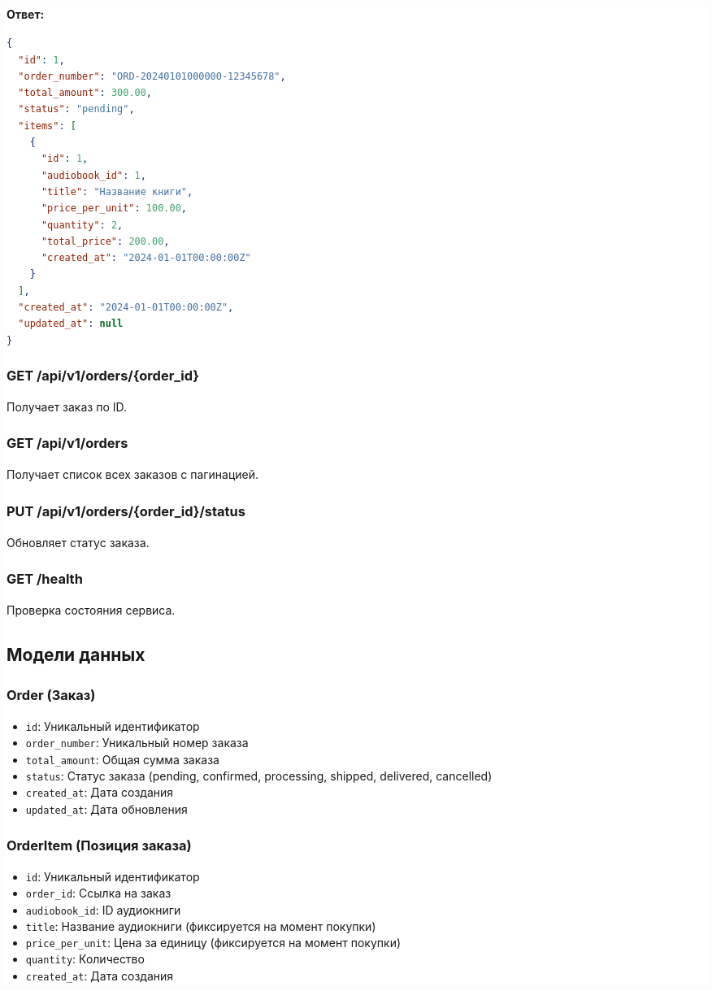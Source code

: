 **Ответ:**
```json
{
  "id": 1,
  "order_number": "ORD-20240101000000-12345678",
  "total_amount": 300.00,
  "status": "pending",
  "items": [
    {
      "id": 1,
      "audiobook_id": 1,
      "title": "Название книги",
      "price_per_unit": 100.00,
      "quantity": 2,
      "total_price": 200.00,
      "created_at": "2024-01-01T00:00:00Z"
    }
  ],
  "created_at": "2024-01-01T00:00:00Z",
  "updated_at": null
}
```

### GET /api/v1/orders/{order_id}
Получает заказ по ID.

### GET /api/v1/orders
Получает список всех заказов с пагинацией.

### PUT /api/v1/orders/{order_id}/status
Обновляет статус заказа.

### GET /health
Проверка состояния сервиса.

## Модели данных

### Order (Заказ)
- `id`: Уникальный идентификатор
- `order_number`: Уникальный номер заказа
- `total_amount`: Общая сумма заказа
- `status`: Статус заказа (pending, confirmed, processing, shipped, delivered, cancelled)
- `created_at`: Дата создания
- `updated_at`: Дата обновления

### OrderItem (Позиция заказа)
- `id`: Уникальный идентификатор
- `order_id`: Ссылка на заказ
- `audiobook_id`: ID аудиокниги
- `title`: Название аудиокниги (фиксируется на момент покупки)
- `price_per_unit`: Цена за единицу (фиксируется на момент покупки)
- `quantity`: Количество
- `created_at`: Дата создания
